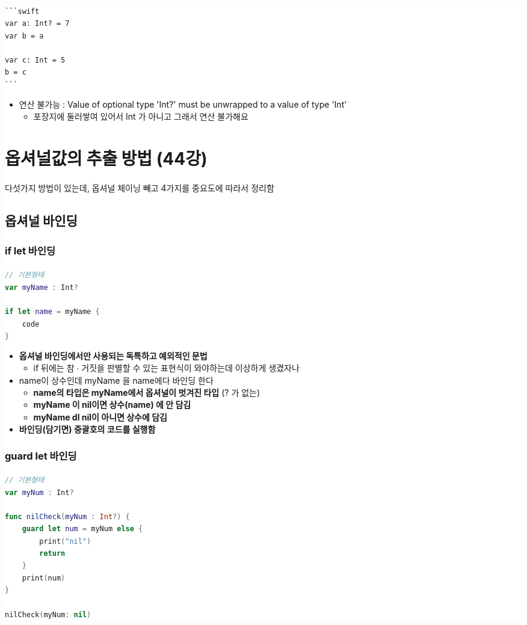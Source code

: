     ```swift
    var a: Int? = 7 
    var b = a   
    
    var c: Int = 5
    b = c     
    ```
    
- 연산 불가능 : Value of optional type 'Int?' must be unwrapped to a value of type 'Int’
    - 포장지에 둘러쌓여 있어서 Int 가 아니고 그래서 연산 불가해요

# 옵셔널값의 추출 방법 (44강)

다섯가지 방법이 있는데, 옵셔널 체이닝 빼고 4가지를 중요도에 따라서 정리함

## 옵셔널 바인딩

### if let 바인딩

```swift
// 기본형태
var myName : Int?

if let name = myName {
    code
}
```

- **옵셔널 바인딩에서만 사용되는 독특하고 예외적인 문법**
    - if 뒤에는 참 ∙ 거짓을 판별할 수 있는 표현식이 와야하는데 이상하게 생겼자나
- name이 상수인데 myName 을 name에다 바인딩 한다
    - **name의 타입은 myName에서 옵셔널이 벗겨진 타입** (? 가  없는)
    - **myName 이 nil이면 상수(name) 에 안 담김**
    - **myName dl nil이 아니면 상수에 담김**
- **바인딩(담기면) 중괄호의 코드를 실행함**

### guard let 바인딩

```swift
// 기본형태
var myNum : Int?

func nilCheck(myNum : Int?) {
    guard let num = myNum else {
        print("nil")
        return
    }
    print(num)
}

nilCheck(myNum: nil)
```
